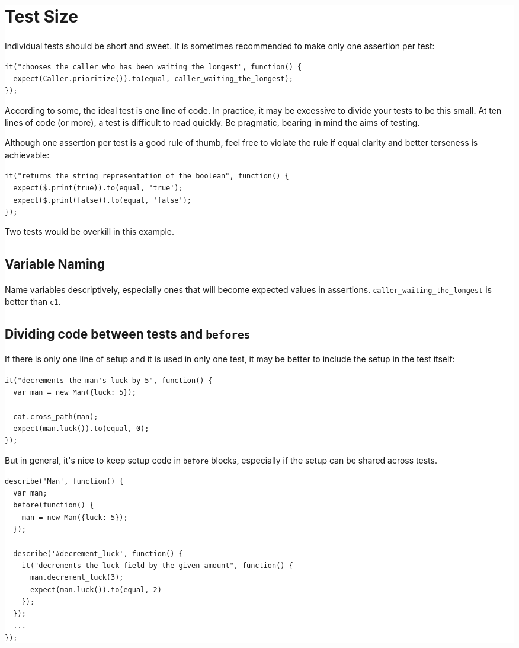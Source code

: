 # Test Size

Individual tests should be short and sweet. It is sometimes recommended to make only one assertion per test:

    it("chooses the caller who has been waiting the longest", function() {
      expect(Caller.prioritize()).to(equal, caller_waiting_the_longest);
    });

According to some, the ideal test is one line of code. In practice, it may be excessive to divide your tests to be this small. At ten lines of code (or more), a test is difficult to read quickly. Be pragmatic, bearing in mind the aims of testing.

Although one assertion per test is a good rule of thumb, feel free to violate the rule if equal clarity and better terseness is achievable:

    it("returns the string representation of the boolean", function() {
      expect($.print(true)).to(equal, 'true');
      expect($.print(false)).to(equal, 'false');
    });

Two tests would be overkill in this example.

## Variable Naming

Name variables descriptively, especially ones that will become expected values in assertions. `caller_waiting_the_longest` is better than `c1`.

## Dividing code between tests and `befores`

If there is only one line of setup and it is used in only one test, it may be better to include the setup in the test itself:

    it("decrements the man's luck by 5", function() {
      var man = new Man({luck: 5});
      
      cat.cross_path(man);
      expect(man.luck()).to(equal, 0);
    });

But in general, it's nice to keep setup code in `before` blocks, especially if the setup can be shared across tests.

    describe('Man', function() {
      var man;
      before(function() {
        man = new Man({luck: 5});
      });
  
      describe('#decrement_luck', function() {
        it("decrements the luck field by the given amount", function() {
          man.decrement_luck(3);
          expect(man.luck()).to(equal, 2)
        });
      });
      ...
    });
